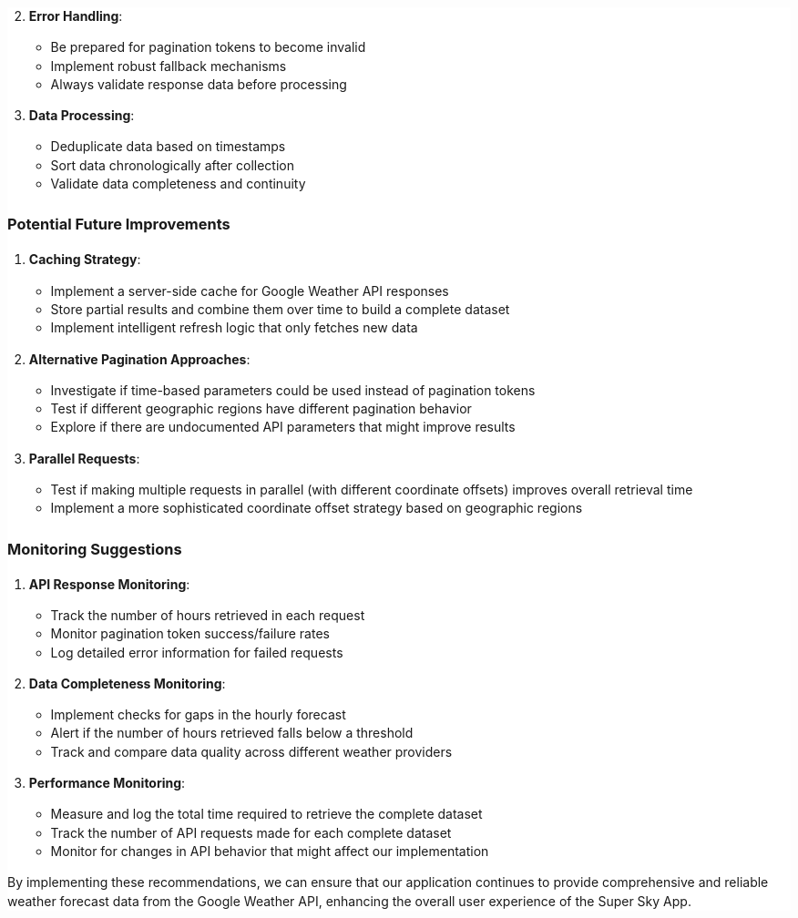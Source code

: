 2. **Error Handling**:
   - Be prepared for pagination tokens to become invalid
   - Implement robust fallback mechanisms
   - Always validate response data before processing

3. **Data Processing**:
   - Deduplicate data based on timestamps
   - Sort data chronologically after collection
   - Validate data completeness and continuity

### Potential Future Improvements

1. **Caching Strategy**:
   - Implement a server-side cache for Google Weather API responses
   - Store partial results and combine them over time to build a complete dataset
   - Implement intelligent refresh logic that only fetches new data

2. **Alternative Pagination Approaches**:
   - Investigate if time-based parameters could be used instead of pagination tokens
   - Test if different geographic regions have different pagination behavior
   - Explore if there are undocumented API parameters that might improve results

3. **Parallel Requests**:
   - Test if making multiple requests in parallel (with different coordinate offsets) improves overall retrieval time
   - Implement a more sophisticated coordinate offset strategy based on geographic regions

### Monitoring Suggestions

1. **API Response Monitoring**:
   - Track the number of hours retrieved in each request
   - Monitor pagination token success/failure rates
   - Log detailed error information for failed requests

2. **Data Completeness Monitoring**:
   - Implement checks for gaps in the hourly forecast
   - Alert if the number of hours retrieved falls below a threshold
   - Track and compare data quality across different weather providers

3. **Performance Monitoring**:
   - Measure and log the total time required to retrieve the complete dataset
   - Track the number of API requests made for each complete dataset
   - Monitor for changes in API behavior that might affect our implementation

By implementing these recommendations, we can ensure that our application continues to provide comprehensive and reliable weather forecast data from the Google Weather API, enhancing the overall user experience of the Super Sky App.